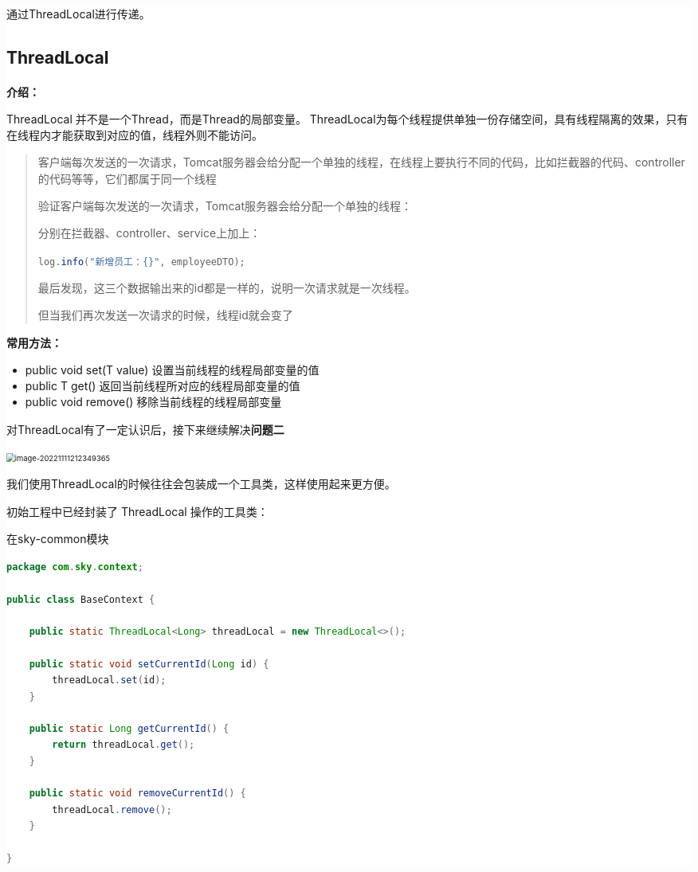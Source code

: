 通过ThreadLocal进行传递。



## ThreadLocal

**介绍：**

ThreadLocal 并不是一个Thread，而是Thread的局部变量。
ThreadLocal为每个线程提供单独一份存储空间，具有线程隔离的效果，只有在线程内才能获取到对应的值，线程外则不能访问。

> 客户端每次发送的一次请求，Tomcat服务器会给分配一个单独的线程，在线程上要执行不同的代码，比如拦截器的代码、controller的代码等等，它们都属于同一个线程
>
> 验证客户端每次发送的一次请求，Tomcat服务器会给分配一个单独的线程：
>
> 分别在拦截器、controller、service上加上：
>
> ``` java
> log.info("新增员工：{}", employeeDTO);
> ```
>
> 最后发现，这三个数据输出来的id都是一样的，说明一次请求就是一次线程。
>
> 但当我们再次发送一次请求的时候，线程id就会变了

**常用方法：**

- public void set(T value) 	设置当前线程的线程局部变量的值
- public T get() 		返回当前线程所对应的线程局部变量的值
- public void remove()        移除当前线程的线程局部变量

对ThreadLocal有了一定认识后，接下来继续解决**问题二**

<img src="O:/BaiduSyncdisk/other/课/黑马/苍穹外卖/讲义/day02/assets/image-20221111212349365.png" alt="image-20221111212349365" style="zoom:67%;" /> 

我们使用ThreadLocal的时候往往会包装成一个工具类，这样使用起来更方便。

初始工程中已经封装了 ThreadLocal 操作的工具类：

在sky-common模块

```java
package com.sky.context;

public class BaseContext {

    public static ThreadLocal<Long> threadLocal = new ThreadLocal<>();

    public static void setCurrentId(Long id) {
        threadLocal.set(id);
    }

    public static Long getCurrentId() {
        return threadLocal.get();
    }

    public static void removeCurrentId() {
        threadLocal.remove();
    }

}
```

